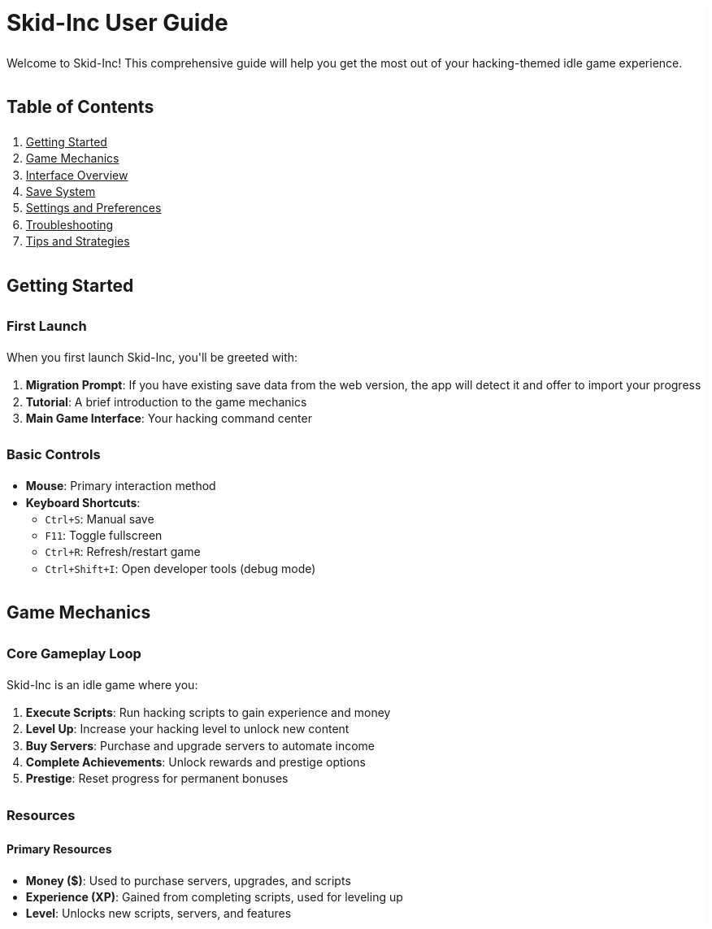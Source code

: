 # Skid-Inc User Guide

Welcome to Skid-Inc! This comprehensive guide will help you get the most out of your hacking-themed idle game experience.

## Table of Contents

1. [Getting Started](#getting-started)
2. [Game Mechanics](#game-mechanics)
3. [Interface Overview](#interface-overview)
4. [Save System](#save-system)
5. [Settings and Preferences](#settings-and-preferences)
6. [Troubleshooting](#troubleshooting)
7. [Tips and Strategies](#tips-and-strategies)

## Getting Started

### First Launch

When you first launch Skid-Inc, you'll be greeted with:

1. **Migration Prompt**: If you have existing save data from the web version, the app will detect it and offer to import your progress
2. **Tutorial**: A brief introduction to the game mechanics
3. **Main Game Interface**: Your hacking command center

### Basic Controls

- **Mouse**: Primary interaction method
- **Keyboard Shortcuts**: 
  - `Ctrl+S`: Manual save
  - `F11`: Toggle fullscreen
  - `Ctrl+R`: Refresh/restart game
  - `Ctrl+Shift+I`: Open developer tools (debug mode)

## Game Mechanics

### Core Gameplay Loop

Skid-Inc is an idle game where you:

1. **Execute Scripts**: Run hacking scripts to gain experience and money
2. **Level Up**: Increase your hacking level to unlock new content
3. **Buy Servers**: Purchase and upgrade servers to automate income
4. **Complete Achievements**: Unlock rewards and prestige options
5. **Prestige**: Reset progress for permanent bonuses

### Resources

#### Primary Resources
- **Money ($)**: Used to purchase servers, upgrades, and scripts
- **Experience (XP)**: Gained from completing scripts, used for leveling up
- **Level**: Unlocks new scripts, servers, and features
